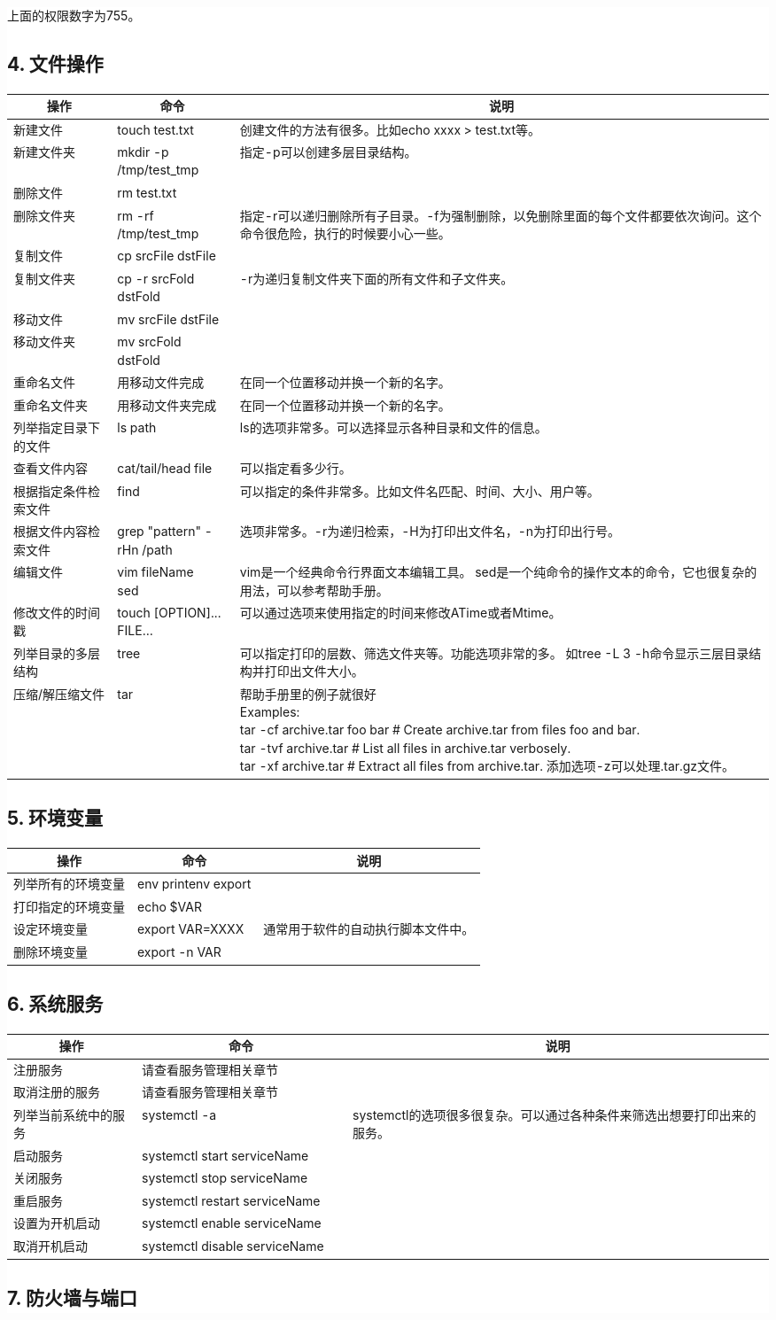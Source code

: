 上面的权限数字为755。

## 4. 文件操作

操作	|		命令	|			说明
--- | --- | ---
新建文件	|		touch test.txt		|		创建文件的方法有很多。比如echo xxxx > test.txt等。
新建文件夹		|	mkdir -p /tmp/test_tmp	|			指定-p可以创建多层目录结构。
删除文件		|	rm test.txt		|		
删除文件夹		|	rm -rf /tmp/test_tmp	|			指定-r可以递归删除所有子目录。-f为强制删除，以免删除里面的每个文件都要依次询问。这个命令很危险，执行的时候要小心一些。
复制文件	|		cp srcFile dstFile |				
复制文件夹		|	cp -r srcFold dstFold		|		-r为递归复制文件夹下面的所有文件和子文件夹。
移动文件		|	mv srcFile dstFile			|	
移动文件夹		|	mv srcFold dstFold	|			
重命名文件	|		用移动文件完成		|		在同一个位置移动并换一个新的名字。
重命名文件夹	|		用移动文件夹完成	|			在同一个位置移动并换一个新的名字。
列举指定目录下的文件	|		ls path		|		ls的选项非常多。可以选择显示各种目录和文件的信息。
查看文件内容	|		cat/tail/head file	|			可以指定看多少行。
根据指定条件检索文件	|		find		|		可以指定的条件非常多。比如文件名匹配、时间、大小、用户等。
根据文件内容检索文件	|		grep "pattern" -rHn /path	|			选项非常多。-r为递归检索，-H为打印出文件名，-n为打印出行号。
编辑文件	|		vim fileName<br/>sed		|		vim是一个经典命令行界面文本编辑工具。 sed是一个纯命令的操作文本的命令，它也很复杂的用法，可以参考帮助手册。
修改文件的时间戳	|		touch [OPTION]... FILE…		|		可以通过选项来使用指定的时间来修改ATime或者Mtime。
列举目录的多层结构		|	tree	|			可以指定打印的层数、筛选文件夹等。功能选项非常的多。 如tree -L 3 -h命令显示三层目录结构并打印出文件大小。
压缩/解压缩文件		|	tar		|		帮助手册里的例子就很好<br> Examples:  <br>tar -cf archive.tar foo bar  # Create archive.tar from files foo and bar.   <br>tar -tvf archive.tar         # List all files in archive.tar verbosely.   <br>tar -xf archive.tar          # Extract all files from archive.tar.  添加选项-z可以处理.tar.gz文件。

## 5. 环境变量

操作	|		命令	|			说明
--- | --- | ---
列举所有的环境变量		|	env printenv export	|			
打印指定的环境变量		|	echo $VAR	|			
设定环境变量		|	export VAR=XXXX	|			通常用于软件的自动执行脚本文件中。
删除环境变量		|	export -n VAR	|			

## 6. 系统服务

操作	|		<div style="width:16em;">命令</div>	|			说明
--- | --- | ---
注册服务		|	请查看服务管理相关章节				|
取消注册的服务	|		请查看服务管理相关章节			|	
列举当前系统中的服务	|		systemctl -a		|		systemctl的选项很多很复杂。可以通过各种条件来筛选出想要打印出来的服务。
启动服务	|		systemctl start serviceName		|		
关闭服务	|		systemctl stop serviceName		|		
重启服务	|		systemctl restart serviceName	|			
设置为开机启动		|	systemctl enable serviceName	|			
取消开机启动	|		systemctl disable serviceName	|			

## 7. 防火墙与端口
